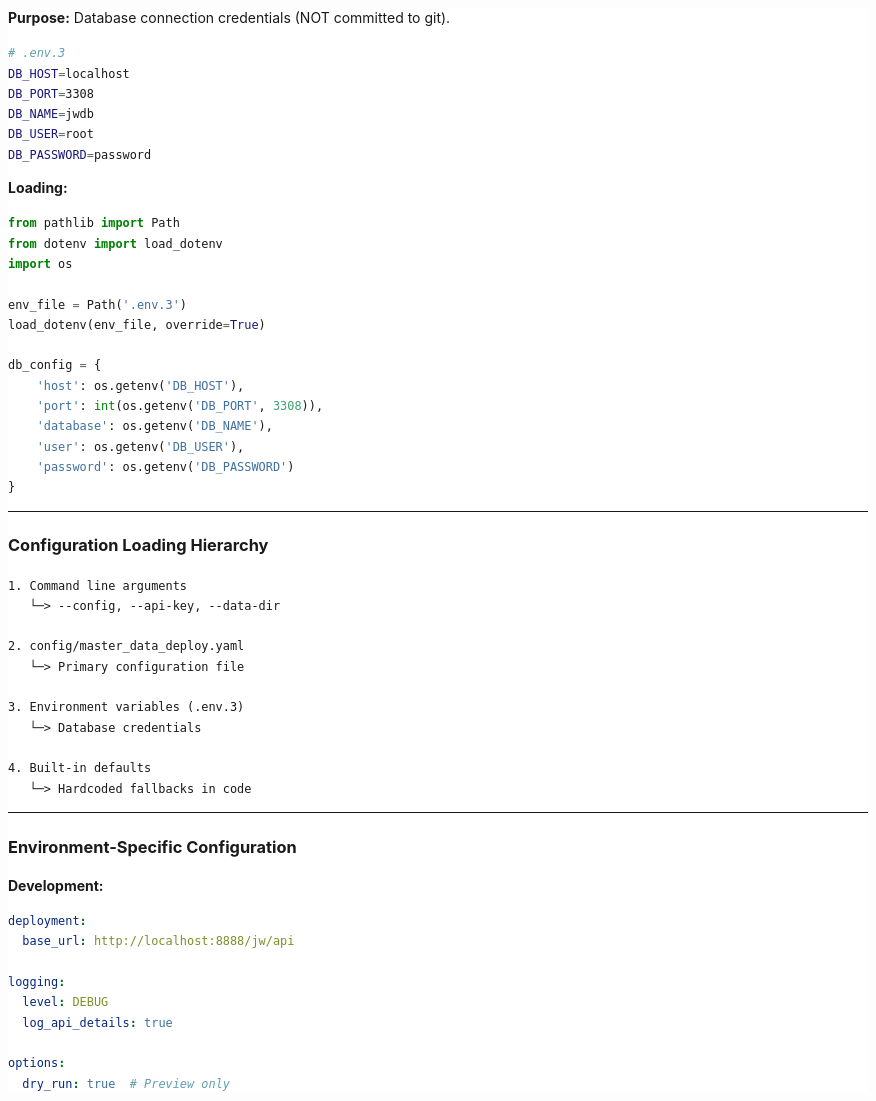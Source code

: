 **Purpose:** Database connection credentials (NOT committed to git).

```bash
# .env.3
DB_HOST=localhost
DB_PORT=3308
DB_NAME=jwdb
DB_USER=root
DB_PASSWORD=password
```

**Loading:**
```python
from pathlib import Path
from dotenv import load_dotenv
import os

env_file = Path('.env.3')
load_dotenv(env_file, override=True)

db_config = {
    'host': os.getenv('DB_HOST'),
    'port': int(os.getenv('DB_PORT', 3308)),
    'database': os.getenv('DB_NAME'),
    'user': os.getenv('DB_USER'),
    'password': os.getenv('DB_PASSWORD')
}
```

---

### Configuration Loading Hierarchy

```
1. Command line arguments
   └─> --config, --api-key, --data-dir

2. config/master_data_deploy.yaml
   └─> Primary configuration file

3. Environment variables (.env.3)
   └─> Database credentials

4. Built-in defaults
   └─> Hardcoded fallbacks in code
```

---

### Environment-Specific Configuration

**Development:**
```yaml
deployment:
  base_url: http://localhost:8888/jw/api

logging:
  level: DEBUG
  log_api_details: true

options:
  dry_run: true  # Preview only
```

